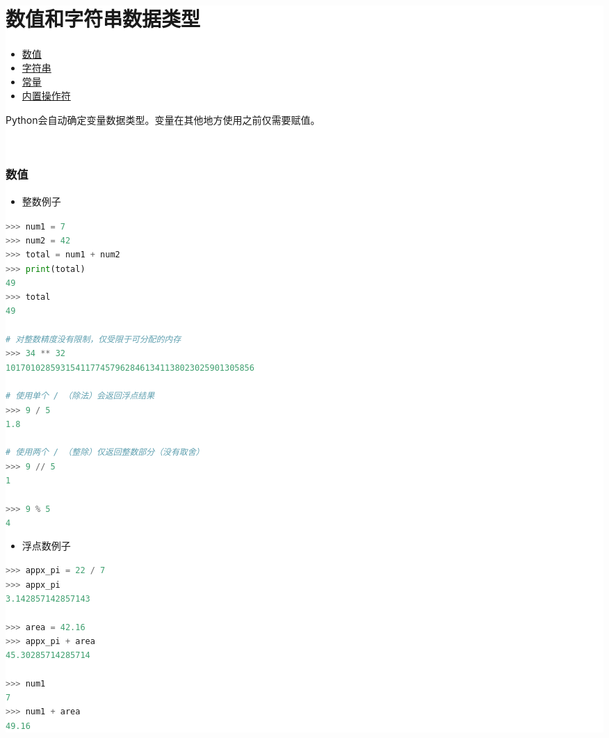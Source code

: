 # <a name="number-and-string-data-types"></a>数值和字符串数据类型

* [数值](#numbers)
* [字符串](#string)
* [常量](#constants)
* [内置操作符](#built-in-operators)

Python会自动确定变量数据类型。变量在其他地方使用之前仅需要赋值。

<br>

### <a name="numbers"></a>数值

* 整数例子

```python
>>> num1 = 7
>>> num2 = 42
>>> total = num1 + num2
>>> print(total)
49
>>> total
49

# 对整数精度没有限制，仅受限于可分配的内存
>>> 34 ** 32
10170102859315411774579628461341138023025901305856

# 使用单个 / （除法）会返回浮点结果
>>> 9 / 5
1.8

# 使用两个 / （整除）仅返回整数部分（没有取舍）
>>> 9 // 5
1

>>> 9 % 5
4
```

* 浮点数例子

```python
>>> appx_pi = 22 / 7
>>> appx_pi
3.142857142857143

>>> area = 42.16
>>> appx_pi + area
45.30285714285714

>>> num1
7
>>> num1 + area
49.16
```
